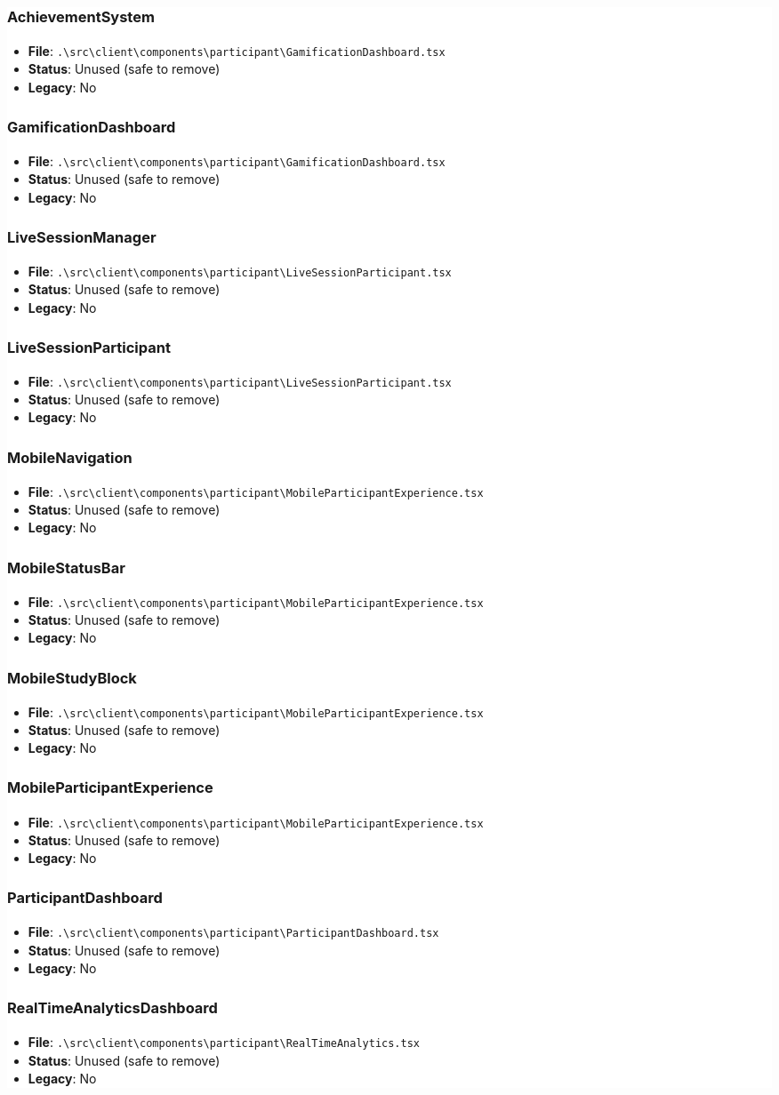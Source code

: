 ### AchievementSystem
- **File**: `.\src\client\components\participant\GamificationDashboard.tsx`
- **Status**: Unused (safe to remove)
- **Legacy**: No

### GamificationDashboard
- **File**: `.\src\client\components\participant\GamificationDashboard.tsx`
- **Status**: Unused (safe to remove)
- **Legacy**: No

### LiveSessionManager
- **File**: `.\src\client\components\participant\LiveSessionParticipant.tsx`
- **Status**: Unused (safe to remove)
- **Legacy**: No

### LiveSessionParticipant
- **File**: `.\src\client\components\participant\LiveSessionParticipant.tsx`
- **Status**: Unused (safe to remove)
- **Legacy**: No

### MobileNavigation
- **File**: `.\src\client\components\participant\MobileParticipantExperience.tsx`
- **Status**: Unused (safe to remove)
- **Legacy**: No

### MobileStatusBar
- **File**: `.\src\client\components\participant\MobileParticipantExperience.tsx`
- **Status**: Unused (safe to remove)
- **Legacy**: No

### MobileStudyBlock
- **File**: `.\src\client\components\participant\MobileParticipantExperience.tsx`
- **Status**: Unused (safe to remove)
- **Legacy**: No

### MobileParticipantExperience
- **File**: `.\src\client\components\participant\MobileParticipantExperience.tsx`
- **Status**: Unused (safe to remove)
- **Legacy**: No

### ParticipantDashboard
- **File**: `.\src\client\components\participant\ParticipantDashboard.tsx`
- **Status**: Unused (safe to remove)
- **Legacy**: No

### RealTimeAnalyticsDashboard
- **File**: `.\src\client\components\participant\RealTimeAnalytics.tsx`
- **Status**: Unused (safe to remove)
- **Legacy**: No
